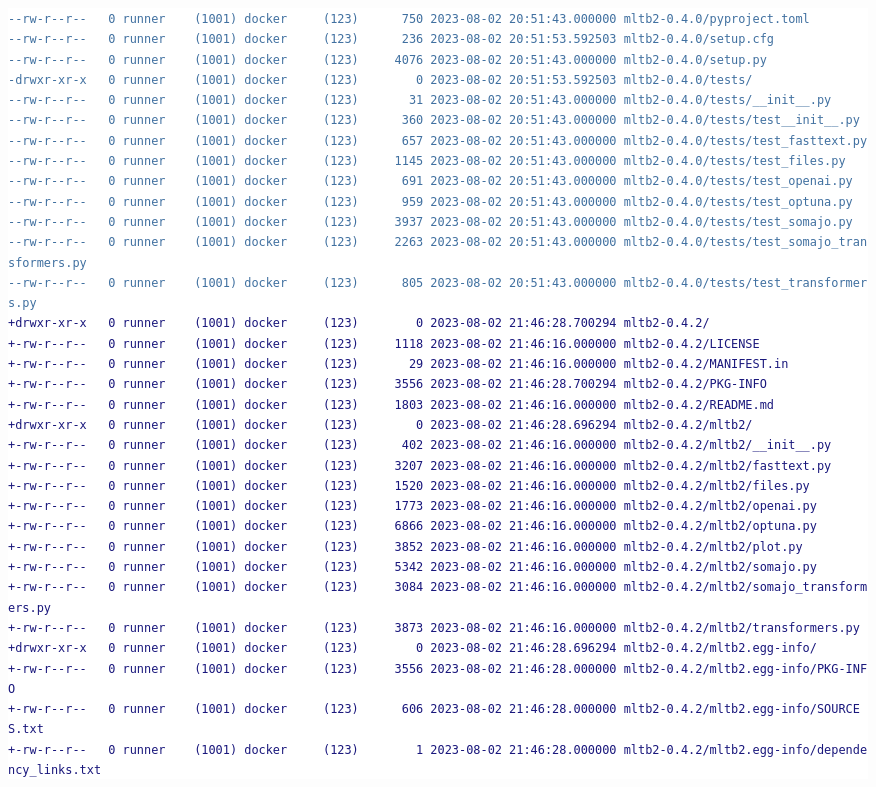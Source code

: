 ```diff
--rw-r--r--   0 runner    (1001) docker     (123)      750 2023-08-02 20:51:43.000000 mltb2-0.4.0/pyproject.toml
--rw-r--r--   0 runner    (1001) docker     (123)      236 2023-08-02 20:51:53.592503 mltb2-0.4.0/setup.cfg
--rw-r--r--   0 runner    (1001) docker     (123)     4076 2023-08-02 20:51:43.000000 mltb2-0.4.0/setup.py
-drwxr-xr-x   0 runner    (1001) docker     (123)        0 2023-08-02 20:51:53.592503 mltb2-0.4.0/tests/
--rw-r--r--   0 runner    (1001) docker     (123)       31 2023-08-02 20:51:43.000000 mltb2-0.4.0/tests/__init__.py
--rw-r--r--   0 runner    (1001) docker     (123)      360 2023-08-02 20:51:43.000000 mltb2-0.4.0/tests/test__init__.py
--rw-r--r--   0 runner    (1001) docker     (123)      657 2023-08-02 20:51:43.000000 mltb2-0.4.0/tests/test_fasttext.py
--rw-r--r--   0 runner    (1001) docker     (123)     1145 2023-08-02 20:51:43.000000 mltb2-0.4.0/tests/test_files.py
--rw-r--r--   0 runner    (1001) docker     (123)      691 2023-08-02 20:51:43.000000 mltb2-0.4.0/tests/test_openai.py
--rw-r--r--   0 runner    (1001) docker     (123)      959 2023-08-02 20:51:43.000000 mltb2-0.4.0/tests/test_optuna.py
--rw-r--r--   0 runner    (1001) docker     (123)     3937 2023-08-02 20:51:43.000000 mltb2-0.4.0/tests/test_somajo.py
--rw-r--r--   0 runner    (1001) docker     (123)     2263 2023-08-02 20:51:43.000000 mltb2-0.4.0/tests/test_somajo_transformers.py
--rw-r--r--   0 runner    (1001) docker     (123)      805 2023-08-02 20:51:43.000000 mltb2-0.4.0/tests/test_transformers.py
+drwxr-xr-x   0 runner    (1001) docker     (123)        0 2023-08-02 21:46:28.700294 mltb2-0.4.2/
+-rw-r--r--   0 runner    (1001) docker     (123)     1118 2023-08-02 21:46:16.000000 mltb2-0.4.2/LICENSE
+-rw-r--r--   0 runner    (1001) docker     (123)       29 2023-08-02 21:46:16.000000 mltb2-0.4.2/MANIFEST.in
+-rw-r--r--   0 runner    (1001) docker     (123)     3556 2023-08-02 21:46:28.700294 mltb2-0.4.2/PKG-INFO
+-rw-r--r--   0 runner    (1001) docker     (123)     1803 2023-08-02 21:46:16.000000 mltb2-0.4.2/README.md
+drwxr-xr-x   0 runner    (1001) docker     (123)        0 2023-08-02 21:46:28.696294 mltb2-0.4.2/mltb2/
+-rw-r--r--   0 runner    (1001) docker     (123)      402 2023-08-02 21:46:16.000000 mltb2-0.4.2/mltb2/__init__.py
+-rw-r--r--   0 runner    (1001) docker     (123)     3207 2023-08-02 21:46:16.000000 mltb2-0.4.2/mltb2/fasttext.py
+-rw-r--r--   0 runner    (1001) docker     (123)     1520 2023-08-02 21:46:16.000000 mltb2-0.4.2/mltb2/files.py
+-rw-r--r--   0 runner    (1001) docker     (123)     1773 2023-08-02 21:46:16.000000 mltb2-0.4.2/mltb2/openai.py
+-rw-r--r--   0 runner    (1001) docker     (123)     6866 2023-08-02 21:46:16.000000 mltb2-0.4.2/mltb2/optuna.py
+-rw-r--r--   0 runner    (1001) docker     (123)     3852 2023-08-02 21:46:16.000000 mltb2-0.4.2/mltb2/plot.py
+-rw-r--r--   0 runner    (1001) docker     (123)     5342 2023-08-02 21:46:16.000000 mltb2-0.4.2/mltb2/somajo.py
+-rw-r--r--   0 runner    (1001) docker     (123)     3084 2023-08-02 21:46:16.000000 mltb2-0.4.2/mltb2/somajo_transformers.py
+-rw-r--r--   0 runner    (1001) docker     (123)     3873 2023-08-02 21:46:16.000000 mltb2-0.4.2/mltb2/transformers.py
+drwxr-xr-x   0 runner    (1001) docker     (123)        0 2023-08-02 21:46:28.696294 mltb2-0.4.2/mltb2.egg-info/
+-rw-r--r--   0 runner    (1001) docker     (123)     3556 2023-08-02 21:46:28.000000 mltb2-0.4.2/mltb2.egg-info/PKG-INFO
+-rw-r--r--   0 runner    (1001) docker     (123)      606 2023-08-02 21:46:28.000000 mltb2-0.4.2/mltb2.egg-info/SOURCES.txt
+-rw-r--r--   0 runner    (1001) docker     (123)        1 2023-08-02 21:46:28.000000 mltb2-0.4.2/mltb2.egg-info/dependency_links.txt
```